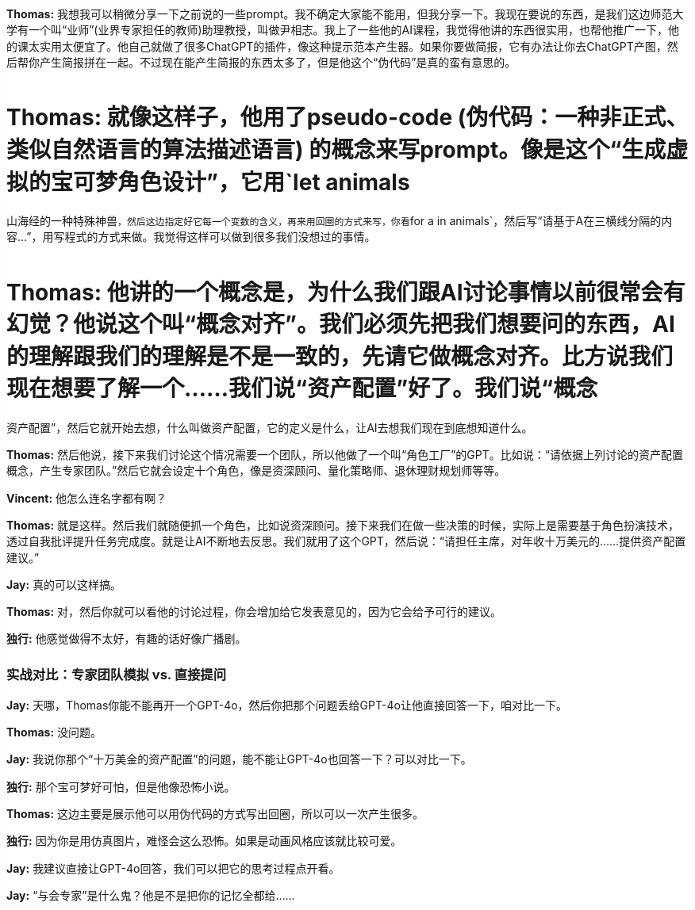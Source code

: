 **Thomas:**
我想我可以稍微分享一下之前说的一些prompt。我不确定大家能不能用，但我分享一下。我现在要说的东西，是我们这边师范大学有一个叫“业师”(业界专家担任的教师)助理教授，叫做尹相志。我上了一些他的AI课程，我觉得他讲的东西很实用，也帮他推广一下，他的课太实用太便宜了。他自己就做了很多ChatGPT的插件，像这种提示范本产生器。如果你要做简报，它有办法让你去ChatGPT产图，然后帮你产生简报拼在一起。不过现在能产生简报的东西太多了，但是他这个“伪代码”是真的蛮有意思的。

**Thomas:** 就像这样子，他用了pseudo-code
(伪代码：一种非正式、类似自然语言的算法描述语言)
的概念来写prompt。像是这个“生成虚拟的宝可梦角色设计”，它用`let animals
=
山海经的一种特殊神兽`，然后这边指定好它每一个变数的含义，再来用回圈的方式来写，你看`for
a in
animals`，然后写“请基于A在三横线分隔的内容...”，用写程式的方式来做。我觉得这样可以做到很多我们没想过的事情。

**Thomas:**
他讲的一个概念是，为什么我们跟AI讨论事情以前很常会有幻觉？他说这个叫“概念对齐”。我们必须先把我们想要问的东西，AI的理解跟我们的理解是不是一致的，先请它做概念对齐。比方说我们现在想要了解一个……我们说“资产配置”好了。我们说“概念
=
资产配置”，然后它就开始去想，什么叫做资产配置，它的定义是什么，让AI去想我们现在到底想知道什么。

**Thomas:**
然后他说，接下来我们讨论这个情况需要一个团队，所以他做了一个叫“角色工厂”的GPT。比如说：“请依据上列讨论的资产配置概念，产生专家团队。”然后它就会设定十个角色，像是资深顾问、量化策略师、退休理财规划师等等。

**Vincent:** 他怎么连名字都有啊？

**Thomas:**
就是这样。然后我们就随便抓一个角色，比如说资深顾问。接下来我们在做一些决策的时候，实际上是需要基于角色扮演技术，透过自我批评提升任务完成度。就是让AI不断地去反思。我们就用了这个GPT，然后说：“请担任主席，对年收十万美元的……提供资产配置建议。”

**Jay:** 真的可以这样搞。

**Thomas:**
对，然后你就可以看他的讨论过程，你会增加给它发表意见的，因为它会给予可行的建议。

**独行:** 他感觉做得不太好，有趣的话好像广播剧。

### 实战对比：专家团队模拟 vs. 直接提问

**Jay:**
天哪，Thomas你能不能再开一个GPT-4o，然后你把那个问题丢给GPT-4o让他直接回答一下，咱对比一下。

**Thomas:** 没问题。

**Jay:**
我说你那个“十万美金的资产配置”的问题，能不能让GPT-4o也回答一下？可以对比一下。

**独行:** 那个宝可梦好可怕，但是他像恐怖小说。

**Thomas:**
这边主要是展示他可以用伪代码的方式写出回圈，所以可以一次产生很多。

**独行:**
因为你是用仿真图片，难怪会这么恐怖。如果是动画风格应该就比较可爱。

**Jay:** 我建议直接让GPT-4o回答，我们可以把它的思考过程点开看。

**Jay:** “与会专家”是什么鬼？他是不是把你的记忆全都给……
